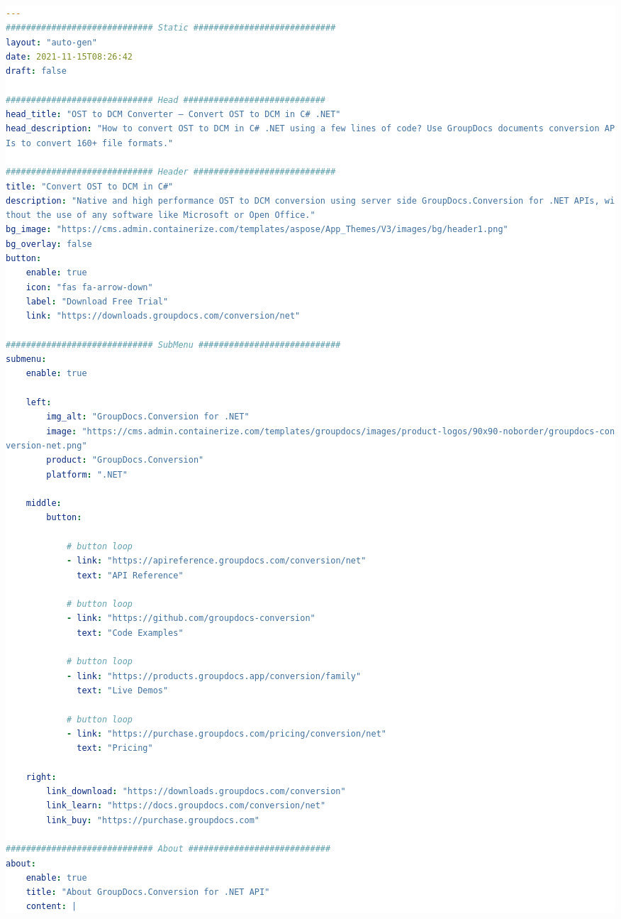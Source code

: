 ```yaml
---
############################# Static ############################
layout: "auto-gen"
date: 2021-11-15T08:26:42
draft: false

############################# Head ############################
head_title: "OST to DCM Converter – Convert OST to DCM in C# .NET"
head_description: "How to convert OST to DCM in C# .NET using a few lines of code? Use GroupDocs documents conversion APIs to convert 160+ file formats."

############################# Header ############################
title: "Convert OST to DCM in C#"
description: "Native and high performance OST to DCM conversion using server side GroupDocs.Conversion for .NET APIs, without the use of any software like Microsoft or Open Office."
bg_image: "https://cms.admin.containerize.com/templates/aspose/App_Themes/V3/images/bg/header1.png"
bg_overlay: false
button:
    enable: true
    icon: "fas fa-arrow-down"
    label: "Download Free Trial"
    link: "https://downloads.groupdocs.com/conversion/net"

############################# SubMenu ############################
submenu:
    enable: true

    left:
        img_alt: "GroupDocs.Conversion for .NET"
        image: "https://cms.admin.containerize.com/templates/groupdocs/images/product-logos/90x90-noborder/groupdocs-conversion-net.png"
        product: "GroupDocs.Conversion"
        platform: ".NET"

    middle:
        button:

            # button loop
            - link: "https://apireference.groupdocs.com/conversion/net"
              text: "API Reference"

            # button loop
            - link: "https://github.com/groupdocs-conversion"
              text: "Code Examples"

            # button loop
            - link: "https://products.groupdocs.app/conversion/family"
              text: "Live Demos"

            # button loop
            - link: "https://purchase.groupdocs.com/pricing/conversion/net"
              text: "Pricing"

    right:
        link_download: "https://downloads.groupdocs.com/conversion"
        link_learn: "https://docs.groupdocs.com/conversion/net"
        link_buy: "https://purchase.groupdocs.com"

############################# About ############################
about:
    enable: true
    title: "About GroupDocs.Conversion for .NET API"
    content: |
```